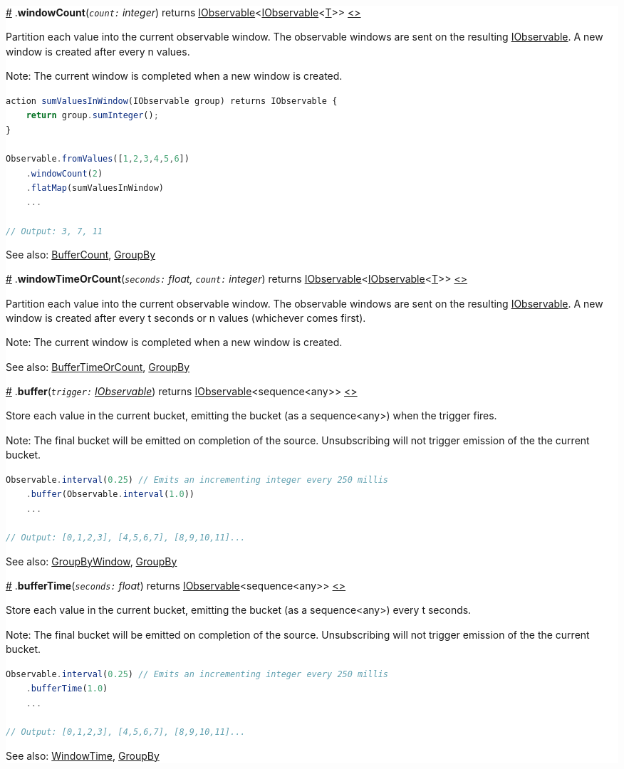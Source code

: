 <a name="windowcount" href="#windowcount">#</a> .**windowCount**(*`count:` integer*) returns [IObservable](#iobservable)<[IObservable](#iobservable)\<[T](/docs/README.md#wildcard-class-notation)>> [<>](/src/rx/operators/Window.mon  "Source")

Partition each value into the current observable window. The observable windows are sent on the resulting [IObservable](#iobservable). A new window is created after every n values.

Note: The current window is completed when a new window is created.

```javascript
action sumValuesInWindow(IObservable group) returns IObservable {
	return group.sumInteger();
}

Observable.fromValues([1,2,3,4,5,6])
	.windowCount(2)
	.flatMap(sumValuesInWindow)
	...

// Output: 3, 7, 11
```
See also: [BufferCount](#buffercount), [GroupBy](#groupby)

<a name="windowtimeorcount" href="#windowtimeorcount">#</a> .**windowTimeOrCount**(*`seconds:` float, `count:` integer*) returns [IObservable](#iobservable)<[IObservable](#iobservable)\<[T](/docs/README.md#wildcard-class-notation)>> [<>](/src/rx/operators/Window.mon  "Source")

Partition each value into the current observable window. The observable windows are sent on the resulting [IObservable](#iobservable). A new window is created after every t seconds or n values (whichever comes first).

Note: The current window is completed when a new window is created.

See also: [BufferTimeOrCount](#buffertimeorcount), [GroupBy](#groupby)

<a name="buffer" href="#buffer">#</a> .**buffer**(*`trigger:` [IObservable](#iobservable)*) returns [IObservable](#iobservable)<sequence\<any>> [<>](/src/rx/operators/Buffer.mon  "Source")

Store each value in the current bucket, emitting the bucket (as a sequence\<any>) when the trigger fires.

Note: The final bucket will be emitted on completion of the source. Unsubscribing will not trigger emission of the the current bucket.
```javascript
Observable.interval(0.25) // Emits an incrementing integer every 250 millis
	.buffer(Observable.interval(1.0))
	...

// Output: [0,1,2,3], [4,5,6,7], [8,9,10,11]...
```
See also: [GroupByWindow](#groupbywindow), [GroupBy](#groupby)

<a name="buffertime" href="#buffertime">#</a> .**bufferTime**(*`seconds:` float*) returns [IObservable](#iobservable)<sequence\<any>> [<>](/src/rx/operators/BufferTime.mon  "Source")

Store each value in the current bucket, emitting the bucket (as a sequence\<any>) every t seconds.

Note: The final bucket will be emitted on completion of the source. Unsubscribing will not trigger emission of the the current bucket.
```javascript
Observable.interval(0.25) // Emits an incrementing integer every 250 millis
	.bufferTime(1.0)
	...

// Output: [0,1,2,3], [4,5,6,7], [8,9,10,11]...
```
See also: [WindowTime](#windowtime), [GroupBy](#groupby)
